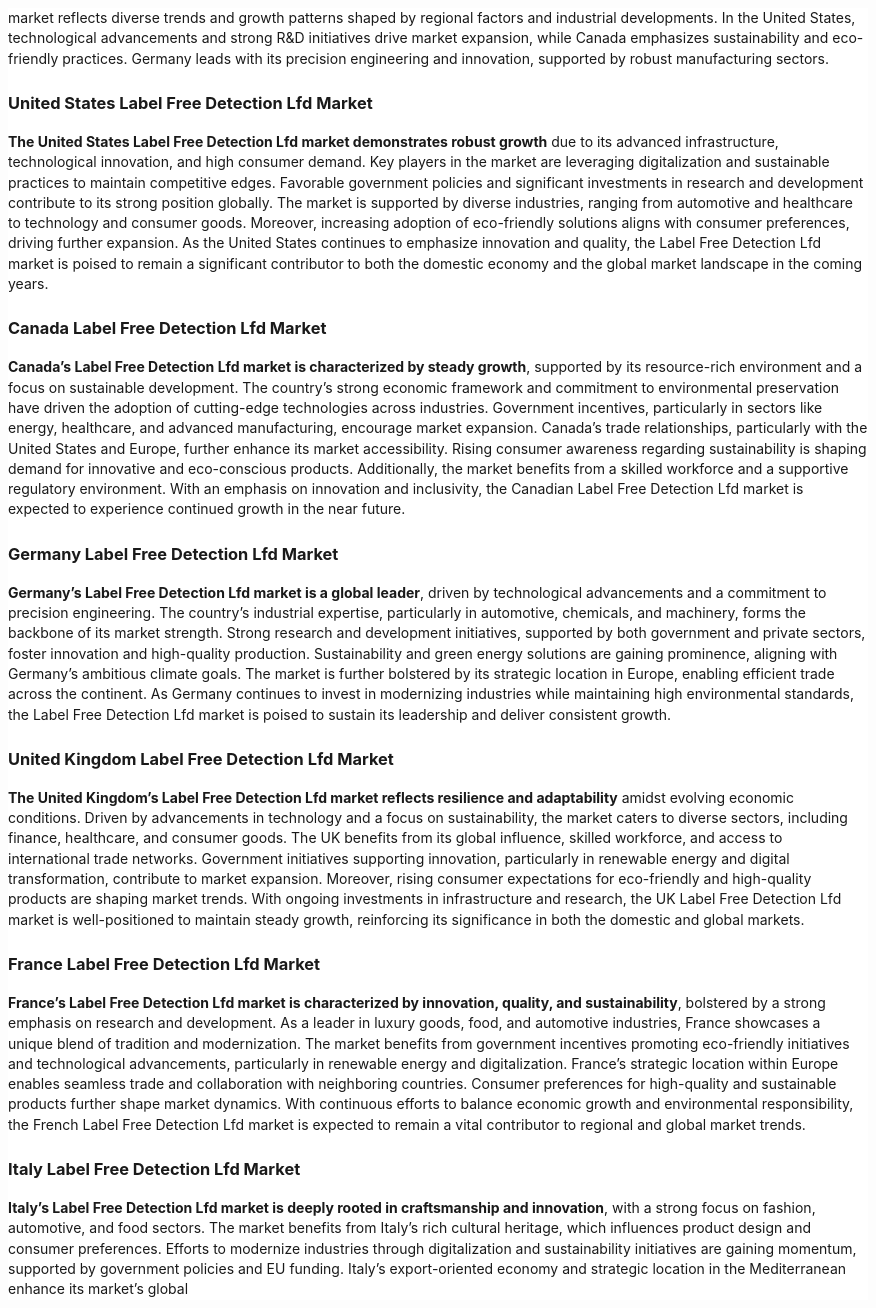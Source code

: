 market reflects diverse trends and growth patterns shaped by regional factors and industrial developments. In the United States, technological advancements and strong R&amp;D initiatives drive market expansion, while Canada emphasizes sustainability and eco-friendly practices. Germany leads with its precision engineering and innovation, supported by robust manufacturing sectors.</span></em></p></blockquote><h3><strong>United States Label Free Detection Lfd Market</strong></h3><p><strong>The United States Label Free Detection Lfd market demonstrates robust growth</strong> due to its advanced infrastructure, technological innovation, and high consumer demand. Key players in the market are leveraging digitalization and sustainable practices to maintain competitive edges. Favorable government policies and significant investments in research and development contribute to its strong position globally. The market is supported by diverse industries, ranging from automotive and healthcare to technology and consumer goods. Moreover, increasing adoption of eco-friendly solutions aligns with consumer preferences, driving further expansion. As the United States continues to emphasize innovation and quality, the Label Free Detection Lfd market is poised to remain a significant contributor to both the domestic economy and the global market landscape in the coming years.</p><h3><strong>Canada Label Free Detection Lfd Market</strong></h3><p><strong>Canada&rsquo;s Label Free Detection Lfd market is characterized by steady growth</strong>, supported by its resource-rich environment and a focus on sustainable development. The country&rsquo;s strong economic framework and commitment to environmental preservation have driven the adoption of cutting-edge technologies across industries. Government incentives, particularly in sectors like energy, healthcare, and advanced manufacturing, encourage market expansion. Canada&rsquo;s trade relationships, particularly with the United States and Europe, further enhance its market accessibility. Rising consumer awareness regarding sustainability is shaping demand for innovative and eco-conscious products. Additionally, the market benefits from a skilled workforce and a supportive regulatory environment. With an emphasis on innovation and inclusivity, the Canadian Label Free Detection Lfd market is expected to experience continued growth in the near future.</p><h3><strong>Germany Label Free Detection Lfd Market</strong></h3><p><strong>Germany&rsquo;s Label Free Detection Lfd market is a global leader</strong>, driven by technological advancements and a commitment to precision engineering. The country&rsquo;s industrial expertise, particularly in automotive, chemicals, and machinery, forms the backbone of its market strength. Strong research and development initiatives, supported by both government and private sectors, foster innovation and high-quality production. Sustainability and green energy solutions are gaining prominence, aligning with Germany&rsquo;s ambitious climate goals. The market is further bolstered by its strategic location in Europe, enabling efficient trade across the continent. As Germany continues to invest in modernizing industries while maintaining high environmental standards, the Label Free Detection Lfd market is poised to sustain its leadership and deliver consistent growth.</p><h3><strong>United Kingdom Label Free Detection Lfd Market</strong></h3><p><strong>The United Kingdom&rsquo;s Label Free Detection Lfd market reflects resilience and adaptability</strong> amidst evolving economic conditions. Driven by advancements in technology and a focus on sustainability, the market caters to diverse sectors, including finance, healthcare, and consumer goods. The UK benefits from its global influence, skilled workforce, and access to international trade networks. Government initiatives supporting innovation, particularly in renewable energy and digital transformation, contribute to market expansion. Moreover, rising consumer expectations for eco-friendly and high-quality products are shaping market trends. With ongoing investments in infrastructure and research, the UK Label Free Detection Lfd market is well-positioned to maintain steady growth, reinforcing its significance in both the domestic and global markets.</p><h3><strong>France Label Free Detection Lfd Market</strong></h3><p><strong>France&rsquo;s Label Free Detection Lfd market is characterized by innovation, quality, and sustainability</strong>, bolstered by a strong emphasis on research and development. As a leader in luxury goods, food, and automotive industries, France showcases a unique blend of tradition and modernization. The market benefits from government incentives promoting eco-friendly initiatives and technological advancements, particularly in renewable energy and digitalization. France&rsquo;s strategic location within Europe enables seamless trade and collaboration with neighboring countries. Consumer preferences for high-quality and sustainable products further shape market dynamics. With continuous efforts to balance economic growth and environmental responsibility, the French Label Free Detection Lfd market is expected to remain a vital contributor to regional and global market trends.</p><h3><strong>Italy Label Free Detection Lfd Market</strong></h3><p><strong>Italy&rsquo;s Label Free Detection Lfd market is deeply rooted in craftsmanship and innovation</strong>, with a strong focus on fashion, automotive, and food sectors. The market benefits from Italy&rsquo;s rich cultural heritage, which influences product design and consumer preferences. Efforts to modernize industries through digitalization and sustainability initiatives are gaining momentum, supported by government policies and EU funding. Italy&rsquo;s export-oriented economy and strategic location in the Mediterranean enhance its market&rsquo;s global